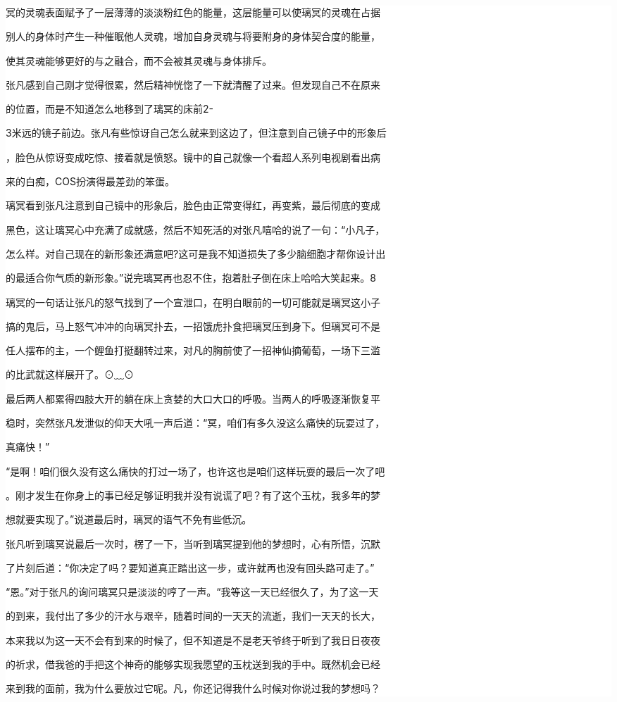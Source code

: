 冥的灵魂表面赋予了一层薄薄的淡淡粉红色的能量，这层能量可以使璃冥的灵魂在占据

别人的身体时产生一种催眠他人灵魂，增加自身灵魂与将要附身的身体契合度的能量，

使其灵魂能够更好的与之融合，而不会被其灵魂与身体排斥。



张凡感到自己刚才觉得很累，然后精神恍惚了一下就清醒了过来。但发现自己不在原来

的位置，而是不知道怎么地移到了璃冥的床前2-

3米远的镜子前边。张凡有些惊讶自己怎么就来到这边了，但注意到自己镜子中的形象后

，脸色从惊讶变成吃惊、接着就是愤怒。镜中的自己就像一个看超人系列电视剧看出病

来的白痴，COS扮演得最差劲的笨蛋。



璃冥看到张凡注意到自己镜中的形象后，脸色由正常变得红，再变紫，最后彻底的变成

黑色，这让璃冥心中充满了成就感，然后不知死活的对张凡嘻哈的说了一句：“小凡子，

怎么样。对自己现在的新形象还满意吧?这可是我不知道损失了多少脑细胞才帮你设计出

的最适合你气质的新形象。”说完璃冥再也忍不住，抱着肚子倒在床上哈哈大笑起来。8

璃冥的一句话让张凡的怒气找到了一个宣泄口，在明白眼前的一切可能就是璃冥这小子

搞的鬼后，马上怒气冲冲的向璃冥扑去，一招饿虎扑食把璃冥压到身下。但璃冥可不是

任人摆布的主，一个鲤鱼打挺翻转过来，对凡的胸前使了一招神仙摘葡萄，一场下三滥

的比武就这样展开了。⊙﹏⊙



最后两人都累得四肢大开的躺在床上贪婪的大口大口的呼吸。当两人的呼吸逐渐恢复平

稳时，突然张凡发泄似的仰天大吼一声后道：“冥，咱们有多久没这么痛快的玩耍过了，

真痛快！”



“是啊！咱们很久没有这么痛快的打过一场了，也许这也是咱们这样玩耍的最后一次了吧

。刚才发生在你身上的事已经足够证明我并没有说谎了吧？有了这个玉枕，我多年的梦

想就要实现了。”说道最后时，璃冥的语气不免有些低沉。



张凡听到璃冥说最后一次时，楞了一下，当听到璃冥提到他的梦想时，心有所悟，沉默

了片刻后道：“你决定了吗？要知道真正踏出这一步，或许就再也没有回头路可走了。”



“恩。”对于张凡的询问璃冥只是淡淡的哼了一声。“我等这一天已经很久了，为了这一天

的到来，我付出了多少的汗水与艰辛，随着时间的一天天的流逝，我们一天天的长大，

本来我以为这一天不会有到来的时候了，但不知道是不是老天爷终于听到了我日日夜夜

的祈求，借我爸的手把这个神奇的能够实现我愿望的玉枕送到我的手中。既然机会已经

来到我的面前，我为什么要放过它呢。凡，你还记得我什么时候对你说过我的梦想吗？
